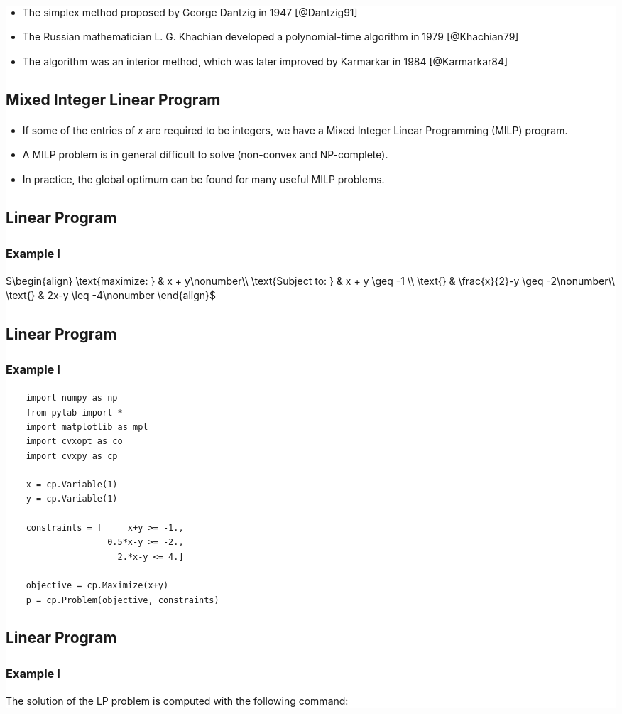 -   The simplex method proposed by George Dantzig in 1947 [@Dantzig91]

-   The Russian mathematician L. G. Khachian developed a polynomial-time
    algorithm in 1979 [@Khachian79]

-   The algorithm was an interior method, which was later improved by
    Karmarkar in 1984 [@Karmarkar84]

## Mixed Integer Linear Program

-   If some of the entries of $x$ are required to be integers, we have a
    Mixed Integer Linear Programming (MILP) program.

-   A MILP problem is in general difficult to solve (non-convex and
    NP-complete).

-   In practice, the global optimum can be found for many useful MILP
    problems.

## Linear Program

### Example I

$\begin{align}  \text{maximize: }   & x + y\nonumber\\  \text{Subject to: } & x + y \geq -1 \\  \text{}             & \frac{x}{2}-y \geq -2\nonumber\\  \text{}             & 2x-y  \leq -4\nonumber \end{align}$

## Linear Program

### Example I

        import numpy as np
        from pylab import *
        import matplotlib as mpl
        import cvxopt as co
        import cvxpy as cp

        x = cp.Variable(1)
        y = cp.Variable(1)

        constraints = [     x+y >= -1.,
                        0.5*x-y >= -2.,
                          2.*x-y <= 4.]

        objective = cp.Maximize(x+y)
        p = cp.Problem(objective, constraints)

## Linear Program

### Example I

The solution of the LP problem is computed with the following command:


  [www.Mechatronics3D.com]: http://www.mechatronics3d.com
  [Convex Optimization book by Stephen Boyd and Lieven Vandenberghe]: http://www.stanford.edu/~boyd/cvxbook/